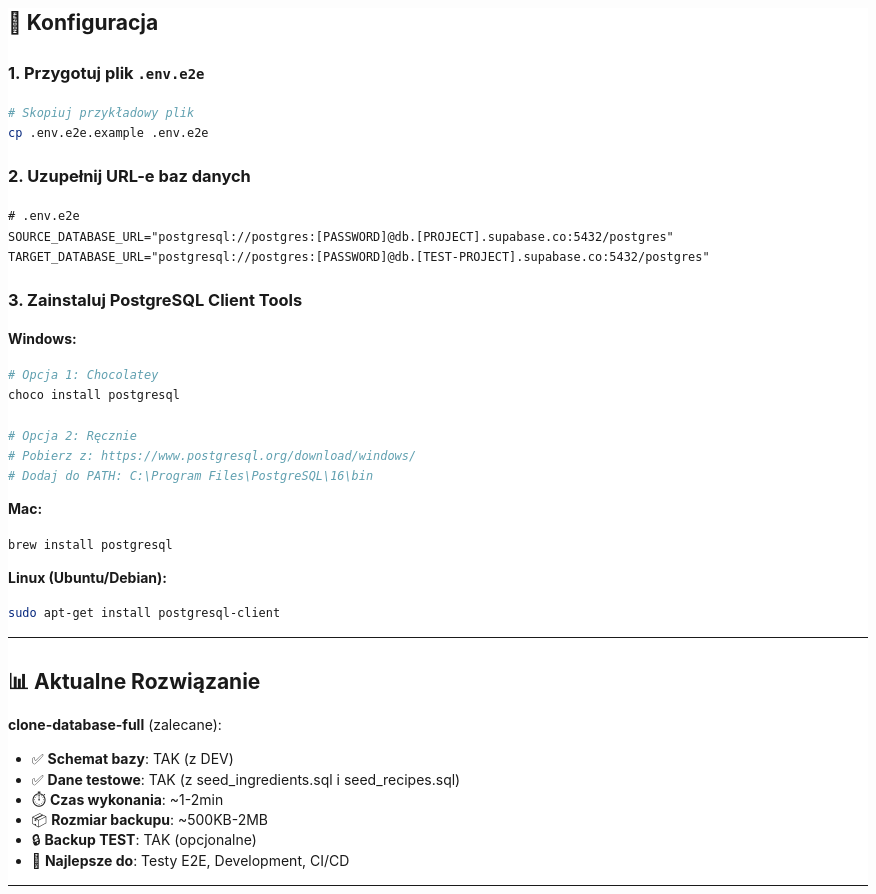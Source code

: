 ## 🔧 Konfiguracja

### 1. Przygotuj plik `.env.e2e`

```bash
# Skopiuj przykładowy plik
cp .env.e2e.example .env.e2e
```

### 2. Uzupełnij URL-e baz danych

```env
# .env.e2e
SOURCE_DATABASE_URL="postgresql://postgres:[PASSWORD]@db.[PROJECT].supabase.co:5432/postgres"
TARGET_DATABASE_URL="postgresql://postgres:[PASSWORD]@db.[TEST-PROJECT].supabase.co:5432/postgres"
```

### 3. Zainstaluj PostgreSQL Client Tools

**Windows:**

```powershell
# Opcja 1: Chocolatey
choco install postgresql

# Opcja 2: Ręcznie
# Pobierz z: https://www.postgresql.org/download/windows/
# Dodaj do PATH: C:\Program Files\PostgreSQL\16\bin
```

**Mac:**

```bash
brew install postgresql
```

**Linux (Ubuntu/Debian):**

```bash
sudo apt-get install postgresql-client
```

---

## 📊 Aktualne Rozwiązanie

**clone-database-full** (zalecane):

- ✅ **Schemat bazy**: TAK (z DEV)
- ✅ **Dane testowe**: TAK (z seed_ingredients.sql i seed_recipes.sql)
- ⏱️ **Czas wykonania**: ~1-2min
- 📦 **Rozmiar backupu**: ~500KB-2MB
- 🔒 **Backup TEST**: TAK (opcjonalne)
- 🎯 **Najlepsze do**: Testy E2E, Development, CI/CD

---
